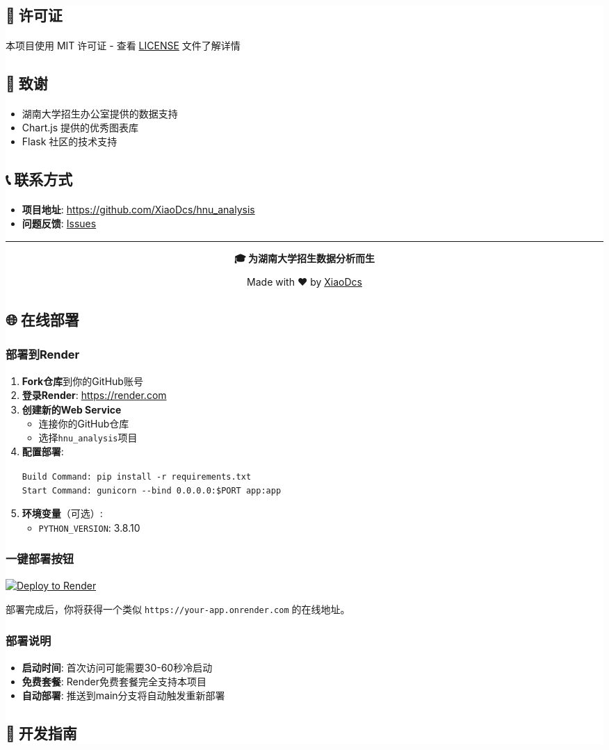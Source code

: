 ## 📄 许可证

本项目使用 MIT 许可证 - 查看 [LICENSE](LICENSE) 文件了解详情

## 🙏 致谢

- 湖南大学招生办公室提供的数据支持
- Chart.js 提供的优秀图表库
- Flask 社区的技术支持

## 📞 联系方式

- **项目地址**: https://github.com/XiaoDcs/hnu_analysis
- **问题反馈**: [Issues](https://github.com/XiaoDcs/hnu_analysis/issues)

---

<div align="center">

**🎓 为湖南大学招生数据分析而生**

Made with ❤️ by [XiaoDcs](https://github.com/XiaoDcs)

</div>

## 🌐 在线部署

### 部署到Render

1. **Fork仓库**到你的GitHub账号
2. **登录Render**: https://render.com
3. **创建新的Web Service**
   - 连接你的GitHub仓库
   - 选择`hnu_analysis`项目
4. **配置部署**:
   ```
   Build Command: pip install -r requirements.txt
   Start Command: gunicorn --bind 0.0.0.0:$PORT app:app
   ```
5. **环境变量**（可选）:
   - `PYTHON_VERSION`: 3.8.10

### 一键部署按钮

[![Deploy to Render](https://render.com/images/deploy-to-render-button.svg)](https://render.com/deploy?repo=https://github.com/XiaoDcs/hnu_analysis)

部署完成后，你将获得一个类似 `https://your-app.onrender.com` 的在线地址。

### 部署说明

- **启动时间**: 首次访问可能需要30-60秒冷启动
- **免费套餐**: Render免费套餐完全支持本项目
- **自动部署**: 推送到main分支将自动触发重新部署

## 🔧 开发指南 
